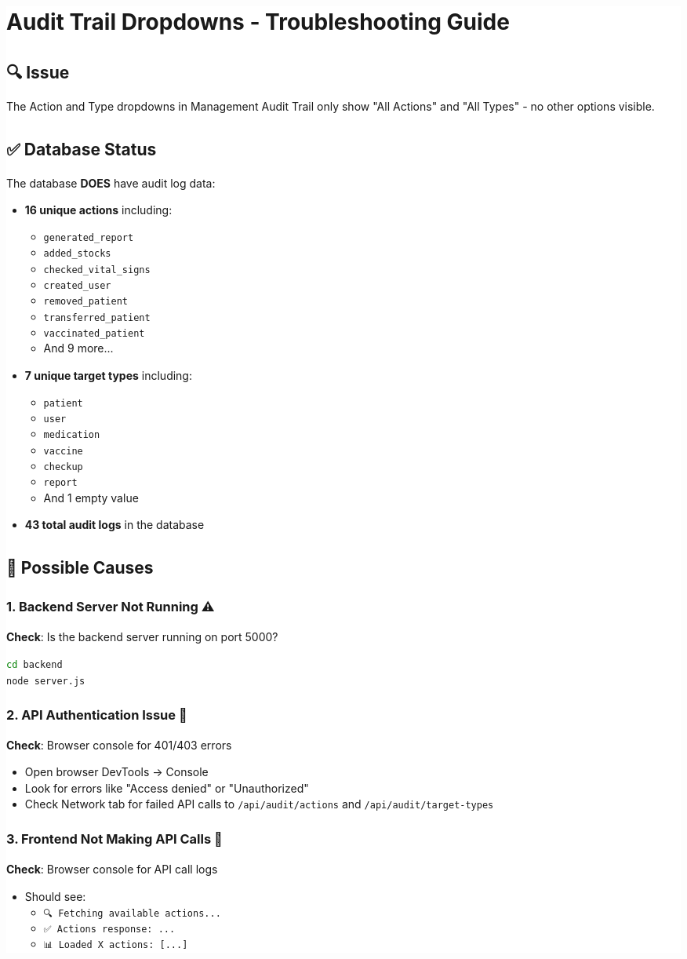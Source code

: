 # Audit Trail Dropdowns - Troubleshooting Guide

## 🔍 Issue
The Action and Type dropdowns in Management Audit Trail only show "All Actions" and "All Types" - no other options visible.

## ✅ Database Status
The database **DOES** have audit log data:
- **16 unique actions** including:
  - `generated_report`
  - `added_stocks` 
  - `checked_vital_signs`
  - `created_user`
  - `removed_patient`
  - `transferred_patient`
  - `vaccinated_patient`
  - And 9 more...

- **7 unique target types** including:
  - `patient`
  - `user`
  - `medication`
  - `vaccine`
  - `checkup`
  - `report`
  - And 1 empty value

- **43 total audit logs** in the database

## 🐛 Possible Causes

### 1. Backend Server Not Running ⚠️
**Check**: Is the backend server running on port 5000?
```bash
cd backend
node server.js
```

### 2. API Authentication Issue 🔐
**Check**: Browser console for 401/403 errors
- Open browser DevTools → Console
- Look for errors like "Access denied" or "Unauthorized"
- Check Network tab for failed API calls to `/api/audit/actions` and `/api/audit/target-types`

### 3. Frontend Not Making API Calls 📡
**Check**: Browser console for API call logs
- Should see:
  - `🔍 Fetching available actions...`
  - `✅ Actions response: ...`
  - `📊 Loaded X actions: [...]`
